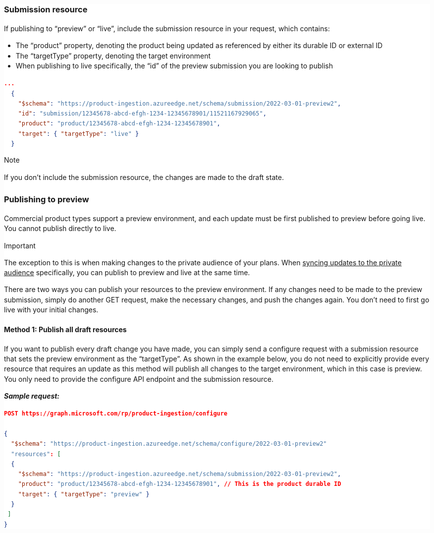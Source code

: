 ### Submission resource

If publishing to “preview” or “live”, include the submission resource in your request, which contains:

- The “product” property, denoting the product being updated as referenced by either its durable ID or external ID
- The “targetType” property, denoting the target environment
- When publishing to live specifically, the “id” of the preview submission you are looking to publish


```json
...
  {
    "$schema": "https://product-ingestion.azureedge.net/schema/submission/2022-03-01-preview2",
    "id": "submission/12345678-abcd-efgh-1234-12345678901/11521167929065",    
    "product": "product/12345678-abcd-efgh-1234-12345678901", 
    "target": { "targetType": "live" }
  }
```

> [!NOTE]
> If you don’t include the submission resource, the changes are made to the draft state.

### Publishing to preview

Commercial product types support a preview environment, and each update must be first published to preview before going live. You cannot publish directly to live.

> [!IMPORTANT]
> The exception to this is when making changes to the private audience of your plans. When [syncing updates to the private audience](#sync-private-audiences) specifically, you can publish to preview and live at the same time.

There are two ways you can publish your resources to the preview environment. If any changes need to be made to the preview submission, simply do another GET request, make the necessary changes, and push the changes again. You don’t need to first go live with your initial changes.

#### Method 1: Publish all draft resources

If you want to publish every draft change you have made, you can simply send a configure request with a submission resource that sets the preview environment as the “targetType”. As shown in the example below, you do not need to explicitly provide every resource that requires an update as this method will publish all changes to the target environment, which in this case is preview. You only need to provide the configure API endpoint and the submission resource.

***Sample request:***

```json
POST https://graph.microsoft.com/rp/product-ingestion/configure

{
  "$schema": "https://product-ingestion.azureedge.net/schema/configure/2022-03-01-preview2"
  "resources": [
  {
    "$schema": "https://product-ingestion.azureedge.net/schema/submission/2022-03-01-preview2",
    "product": "product/12345678-abcd-efgh-1234-12345678901", // This is the product durable ID
    "target": { "targetType": "preview" }
  }
 ]
}
```
